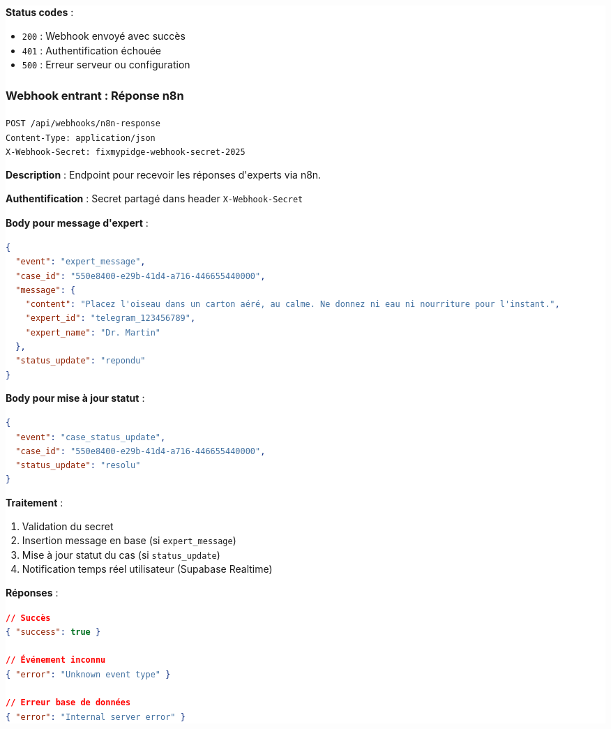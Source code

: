 **Status codes** :
- `200` : Webhook envoyé avec succès
- `401` : Authentification échouée
- `500` : Erreur serveur ou configuration

### Webhook entrant : Réponse n8n
```http
POST /api/webhooks/n8n-response
Content-Type: application/json
X-Webhook-Secret: fixmypidge-webhook-secret-2025
```

**Description** : Endpoint pour recevoir les réponses d'experts via n8n.

**Authentification** : Secret partagé dans header `X-Webhook-Secret`

**Body pour message d'expert** :
```json
{
  "event": "expert_message",
  "case_id": "550e8400-e29b-41d4-a716-446655440000",
  "message": {
    "content": "Placez l'oiseau dans un carton aéré, au calme. Ne donnez ni eau ni nourriture pour l'instant.",
    "expert_id": "telegram_123456789",
    "expert_name": "Dr. Martin"
  },
  "status_update": "repondu"
}
```

**Body pour mise à jour statut** :
```json
{
  "event": "case_status_update",
  "case_id": "550e8400-e29b-41d4-a716-446655440000", 
  "status_update": "resolu"
}
```

**Traitement** :
1. Validation du secret
2. Insertion message en base (si `expert_message`)
3. Mise à jour statut du cas (si `status_update`)
4. Notification temps réel utilisateur (Supabase Realtime)

**Réponses** :
```json
// Succès
{ "success": true }

// Événement inconnu
{ "error": "Unknown event type" }

// Erreur base de données
{ "error": "Internal server error" }
```
